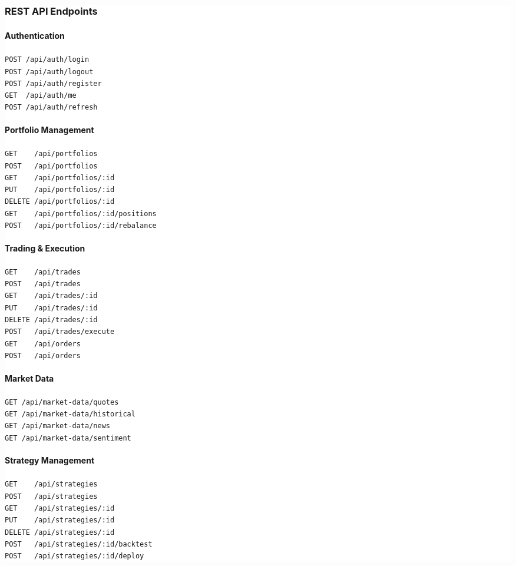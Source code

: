 ### REST API Endpoints

#### Authentication
```http
POST /api/auth/login
POST /api/auth/logout
POST /api/auth/register
GET  /api/auth/me
POST /api/auth/refresh
```

#### Portfolio Management
```http
GET    /api/portfolios
POST   /api/portfolios
GET    /api/portfolios/:id
PUT    /api/portfolios/:id
DELETE /api/portfolios/:id
GET    /api/portfolios/:id/positions
POST   /api/portfolios/:id/rebalance
```

#### Trading & Execution
```http
GET    /api/trades
POST   /api/trades
GET    /api/trades/:id
PUT    /api/trades/:id
DELETE /api/trades/:id
POST   /api/trades/execute
GET    /api/orders
POST   /api/orders
```

#### Market Data
```http
GET /api/market-data/quotes
GET /api/market-data/historical
GET /api/market-data/news
GET /api/market-data/sentiment
```

#### Strategy Management
```http
GET    /api/strategies
POST   /api/strategies
GET    /api/strategies/:id
PUT    /api/strategies/:id
DELETE /api/strategies/:id
POST   /api/strategies/:id/backtest
POST   /api/strategies/:id/deploy
```
